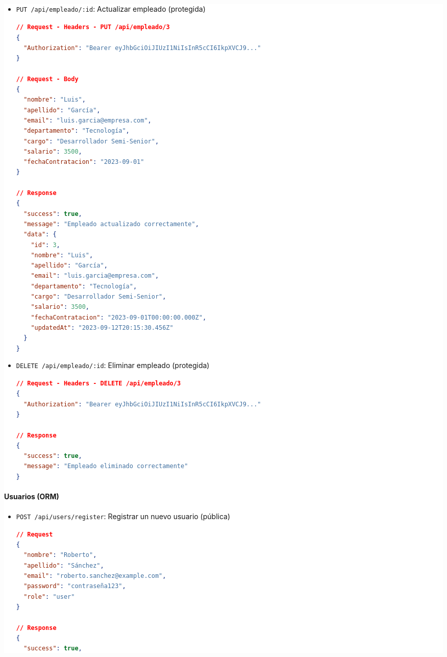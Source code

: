 - `PUT /api/empleado/:id`: Actualizar empleado (protegida)
  ```json
  // Request - Headers - PUT /api/empleado/3
  {
    "Authorization": "Bearer eyJhbGciOiJIUzI1NiIsInR5cCI6IkpXVCJ9..."
  }
  
  // Request - Body
  {
    "nombre": "Luis",
    "apellido": "García",
    "email": "luis.garcia@empresa.com",
    "departamento": "Tecnología",
    "cargo": "Desarrollador Semi-Senior",
    "salario": 3500,
    "fechaContratacion": "2023-09-01"
  }
  
  // Response
  {
    "success": true,
    "message": "Empleado actualizado correctamente",
    "data": {
      "id": 3,
      "nombre": "Luis",
      "apellido": "García",
      "email": "luis.garcia@empresa.com",
      "departamento": "Tecnología",
      "cargo": "Desarrollador Semi-Senior",
      "salario": 3500,
      "fechaContratacion": "2023-09-01T00:00:00.000Z",
      "updatedAt": "2023-09-12T20:15:30.456Z"
    }
  }
  ```

- `DELETE /api/empleado/:id`: Eliminar empleado (protegida)
  ```json
  // Request - Headers - DELETE /api/empleado/3
  {
    "Authorization": "Bearer eyJhbGciOiJIUzI1NiIsInR5cCI6IkpXVCJ9..."
  }
  
  // Response
  {
    "success": true,
    "message": "Empleado eliminado correctamente"
  }
  ```

#### Usuarios (ORM)
- `POST /api/users/register`: Registrar un nuevo usuario (pública)
  ```json
  // Request
  {
    "nombre": "Roberto",
    "apellido": "Sánchez",
    "email": "roberto.sanchez@example.com",
    "password": "contraseña123",
    "role": "user"
  }
  
  // Response
  {
    "success": true,
  ```
